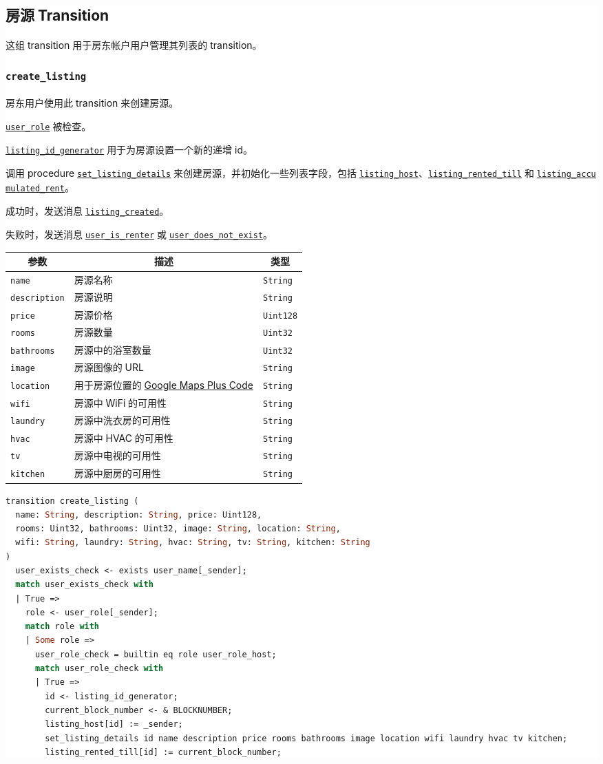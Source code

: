 ## 房源 Transition

这组 transition 用于房东帐户用户管理其列表的 transition。

### `create_listing`

房东用户使用此 transition 来创建房源。

[`user_role`](dev-rentonzilliqa-mutable-variables#user-details-fields) 被检查。

[`listing_id_generator`](dev-rentonzilliqa-mutable-variables#owner-fields) 用于为房源设置一个新的递增 id。

调用 procedure  [`set_listing_details`](dev-rentonzilliqa-procedures#set_listing_details) 来创建房源，并初始化一些列表字段，包括 [`listing_host`](dev-rentonzilliqa-mutable-variables#listing-details-fields)、[`listing_rented_till`](dev-rentonzilliqa-mutable-variables#user-details-fields) 和 [`listing_accumulated_rent`](dev-rentonzilliqa-mutable-variables#user-details-fields)。

成功时，发送消息 [`listing_created`](dev-rentonzilliqa-library#host-account-codes)。

失败时，发送消息 [`user_is_renter`](dev-rentonzilliqa-library#renter-account-codes) 或 [`user_does_not_exist`](dev-rentonzilliqa-library#account-codes)。

| 参数     | 描述                                                                                   | 类型      |
| ------------- | --------------------------------------------------------------------------------------------- | --------- |
| `name`        | 房源名称                                                                       | `String`  |
| `description` | 房源说明                                                               | `String`  |
| `price`       | 房源价格                                                                      | `Uint128` |
| `rooms`       | 房源数量                                                            | `Uint32`  |
| `bathrooms`   | 房源中的浴室数量                                                        | `Uint32`  |
| `image`       | 房源图像的 URL                                                              | `String`  |
| `location`    | 用于房源位置的 [Google Maps Plus Code](https://maps.google.com/pluscodes/) | `String`  |
| `wifi`        | 房源中 WiFi 的可用性                                                        | `String`  |
| `laundry`     | 房源中洗衣房的可用性                                                   | `String`  |
| `hvac`        | 房源中 HVAC 的可用性                                                    | `String`  |
| `tv`          | 房源中电视的可用性                                                       | `String`  |
| `kitchen`     | 房源中厨房的可用性                                                  | `String`  |

```ocaml
transition create_listing (
  name: String, description: String, price: Uint128,
  rooms: Uint32, bathrooms: Uint32, image: String, location: String,
  wifi: String, laundry: String, hvac: String, tv: String, kitchen: String
)
  user_exists_check <- exists user_name[_sender];
  match user_exists_check with
  | True =>
    role <- user_role[_sender];
    match role with
    | Some role =>
      user_role_check = builtin eq role user_role_host;
      match user_role_check with
      | True =>
        id <- listing_id_generator;
        current_block_number <- & BLOCKNUMBER;
        listing_host[id] := _sender;
        set_listing_details id name description price rooms bathrooms image location wifi laundry hvac tv kitchen;
        listing_rented_till[id] := current_block_number;
```